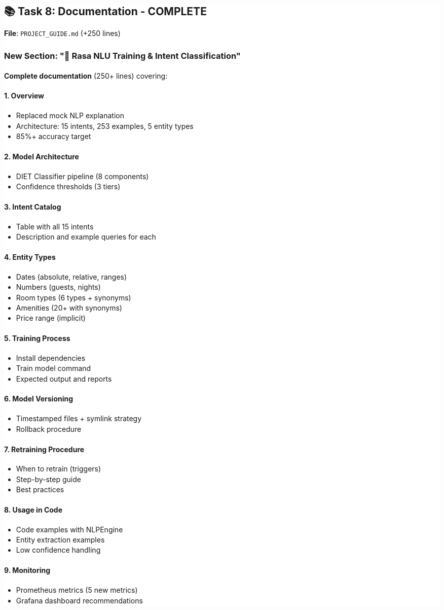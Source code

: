 ## 📚 Task 8: Documentation - COMPLETE

**File**: `PROJECT_GUIDE.md` (+250 lines)

### New Section: "🤖 Rasa NLU Training & Intent Classification"

**Complete documentation** (250+ lines) covering:

#### 1. Overview
- Replaced mock NLP explanation
- Architecture: 15 intents, 253 examples, 5 entity types
- 85%+ accuracy target

#### 2. Model Architecture
- DIET Classifier pipeline (8 components)
- Confidence thresholds (3 tiers)

#### 3. Intent Catalog
- Table with all 15 intents
- Description and example queries for each

#### 4. Entity Types
- Dates (absolute, relative, ranges)
- Numbers (guests, nights)
- Room types (6 types + synonyms)
- Amenities (20+ with synonyms)
- Price range (implicit)

#### 5. Training Process
- Install dependencies
- Train model command
- Expected output and reports

#### 6. Model Versioning
- Timestamped files + symlink strategy
- Rollback procedure

#### 7. Retraining Procedure
- When to retrain (triggers)
- Step-by-step guide
- Best practices

#### 8. Usage in Code
- Code examples with NLPEngine
- Entity extraction examples
- Low confidence handling

#### 9. Monitoring
- Prometheus metrics (5 new metrics)
- Grafana dashboard recommendations
